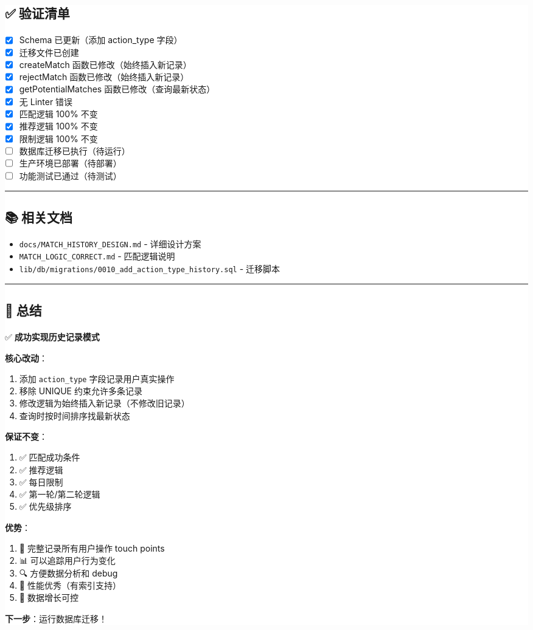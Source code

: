 
## ✅ 验证清单

- [x] Schema 已更新（添加 action_type 字段）
- [x] 迁移文件已创建
- [x] createMatch 函数已修改（始终插入新记录）
- [x] rejectMatch 函数已修改（始终插入新记录）
- [x] getPotentialMatches 函数已修改（查询最新状态）
- [x] 无 Linter 错误
- [x] 匹配逻辑 100% 不变
- [x] 推荐逻辑 100% 不变
- [x] 限制逻辑 100% 不变
- [ ] 数据库迁移已执行（待运行）
- [ ] 生产环境已部署（待部署）
- [ ] 功能测试已通过（待测试）

---

## 📚 相关文档

- `docs/MATCH_HISTORY_DESIGN.md` - 详细设计方案
- `MATCH_LOGIC_CORRECT.md` - 匹配逻辑说明
- `lib/db/migrations/0010_add_action_type_history.sql` - 迁移脚本

---

## 🎉 总结

✅ **成功实现历史记录模式**

**核心改动**：
1. 添加 `action_type` 字段记录用户真实操作
2. 移除 UNIQUE 约束允许多条记录
3. 修改逻辑为始终插入新记录（不修改旧记录）
4. 查询时按时间排序找最新状态

**保证不变**：
1. ✅ 匹配成功条件
2. ✅ 推荐逻辑
3. ✅ 每日限制
4. ✅ 第一轮/第二轮逻辑
5. ✅ 优先级排序

**优势**：
1. 📝 完整记录所有用户操作 touch points
2. 📊 可以追踪用户行为变化
3. 🔍 方便数据分析和 debug
4. 🚀 性能优秀（有索引支持）
5. 💾 数据增长可控

**下一步**：运行数据库迁移！

